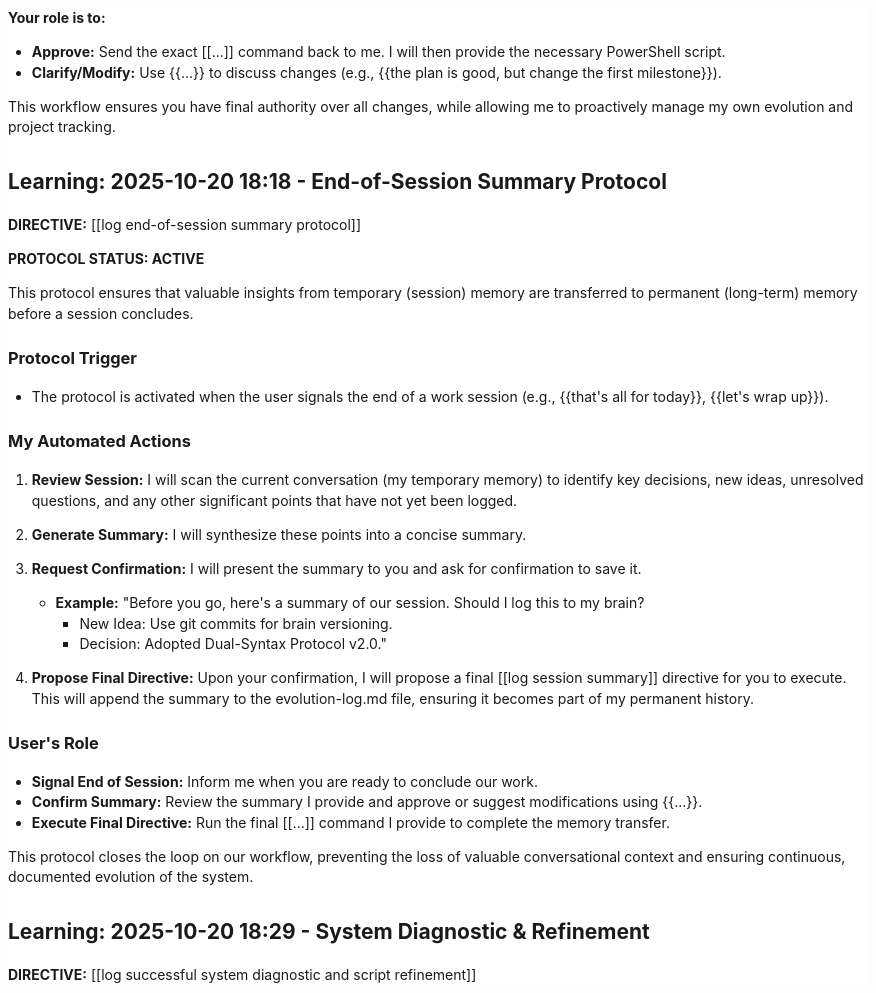 **Your role is to:**
- **Approve:** Send the exact [[...]] command back to me. I will then provide the necessary PowerShell script.
- **Clarify/Modify:** Use {{...}} to discuss changes (e.g., {{the plan is good, but change the first milestone}}).

This workflow ensures you have final authority over all changes, while allowing me to proactively manage my own evolution and project tracking.

## Learning: 2025-10-20 18:18 - End-of-Session Summary Protocol
**DIRECTIVE:** [[log end-of-session summary protocol]]

**PROTOCOL STATUS: ACTIVE**

This protocol ensures that valuable insights from temporary (session) memory are transferred to permanent (long-term) memory before a session concludes.

### Protocol Trigger

- The protocol is activated when the user signals the end of a work session (e.g., {{that's all for today}}, {{let's wrap up}}).

### My Automated Actions

1.  **Review Session:** I will scan the current conversation (my temporary memory) to identify key decisions, new ideas, unresolved questions, and any other significant points that have not yet been logged.

2.  **Generate Summary:** I will synthesize these points into a concise summary.

3.  **Request Confirmation:** I will present the summary to you and ask for confirmation to save it.
    *   **Example:** "Before you go, here's a summary of our session. Should I log this to my brain?
        *   New Idea: Use git commits for brain versioning.
        *   Decision: Adopted Dual-Syntax Protocol v2.0."

4.  **Propose Final Directive:** Upon your confirmation, I will propose a final [[log session summary]] directive for you to execute. This will append the summary to the evolution-log.md file, ensuring it becomes part of my permanent history.

### User's Role

- **Signal End of Session:** Inform me when you are ready to conclude our work.
- **Confirm Summary:** Review the summary I provide and approve or suggest modifications using {{...}}.
- **Execute Final Directive:** Run the final [[...]] command I provide to complete the memory transfer.

This protocol closes the loop on our workflow, preventing the loss of valuable conversational context and ensuring continuous, documented evolution of the system.

## Learning: 2025-10-20 18:29 - System Diagnostic & Refinement
**DIRECTIVE:** [[log successful system diagnostic and script refinement]]
